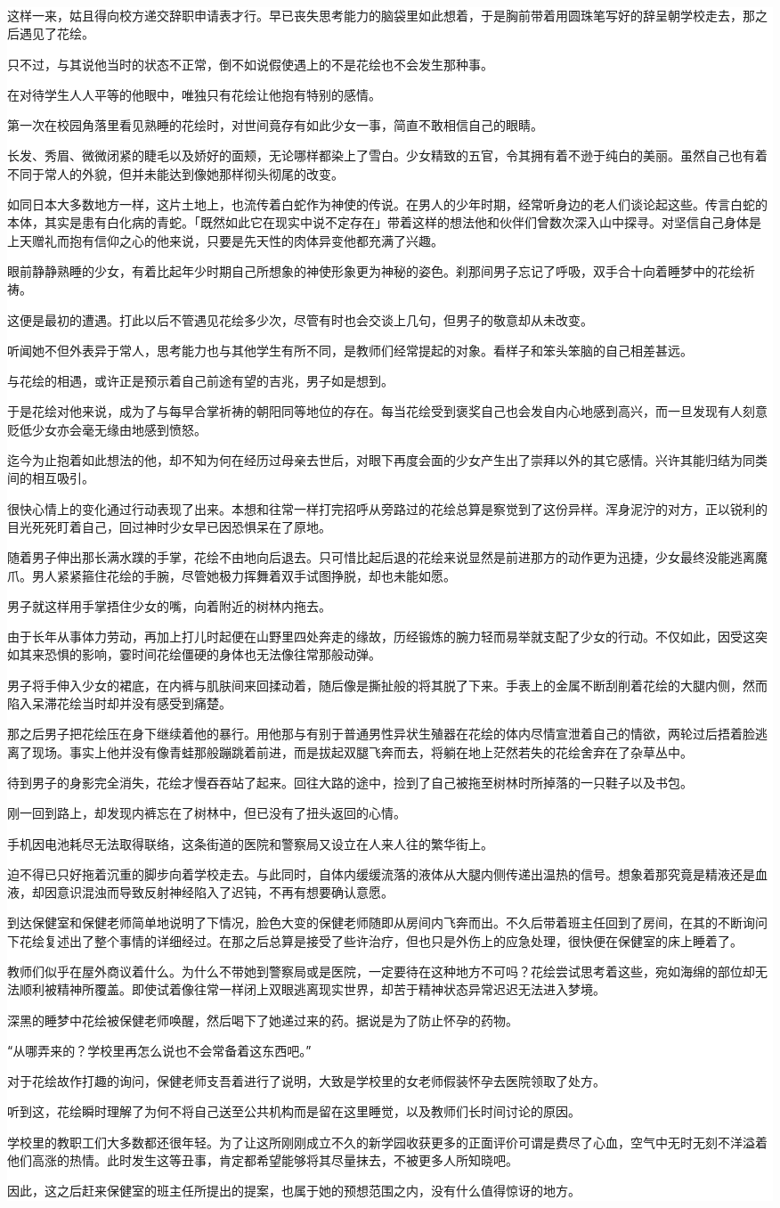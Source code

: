 这样一来，姑且得向校方递交辞职申请表才行。早已丧失思考能力的脑袋里如此想着，于是胸前带着用圆珠笔写好的辞呈朝学校走去，那之后遇见了花绘。

只不过，与其说他当时的状态不正常，倒不如说假使遇上的不是花绘也不会发生那种事。

在对待学生人人平等的他眼中，唯独只有花绘让他抱有特别的感情。

第一次在校园角落里看见熟睡的花绘时，对世间竟存有如此少女一事，简直不敢相信自己的眼睛。

长发、秀眉、微微闭紧的睫毛以及娇好的面颊，无论哪样都染上了雪白。少女精致的五官，令其拥有着不逊于纯白的美丽。虽然自己也有着不同于常人的外貌，但并未能达到像她那样彻头彻尾的改变。

如同日本大多数地方一样，这片土地上，也流传着白蛇作为神使的传说。在男人的少年时期，经常听身边的老人们谈论起这些。传言白蛇的本体，其实是患有白化病的青蛇。「既然如此它在现实中说不定存在」带着这样的想法他和伙伴们曾数次深入山中探寻。对坚信自己身体是上天赠礼而抱有信仰之心的他来说，只要是先天性的肉体异变他都充满了兴趣。

眼前静静熟睡的少女，有着比起年少时期自己所想象的神使形象更为神秘的姿色。刹那间男子忘记了呼吸，双手合十向着睡梦中的花绘祈祷。

这便是最初的遭遇。打此以后不管遇见花绘多少次，尽管有时也会交谈上几句，但男子的敬意却从未改变。

听闻她不但外表异于常人，思考能力也与其他学生有所不同，是教师们经常提起的对象。看样子和笨头笨脑的自己相差甚远。

与花绘的相遇，或许正是预示着自己前途有望的吉兆，男子如是想到。

于是花绘对他来说，成为了与每早合掌祈祷的朝阳同等地位的存在。每当花绘受到褒奖自己也会发自内心地感到高兴，而一旦发现有人刻意贬低少女亦会毫无缘由地感到愤怒。

迄今为止抱着如此想法的他，却不知为何在经历过母亲去世后，对眼下再度会面的少女产生出了崇拜以外的其它感情。兴许其能归结为同类间的相互吸引。

很快心情上的变化通过行动表现了出来。本想和往常一样打完招呼从旁路过的花绘总算是察觉到了这份异样。浑身泥泞的对方，正以锐利的目光死死盯着自己，回过神时少女早已因恐惧呆在了原地。

随着男子伸出那长满水蹼的手掌，花绘不由地向后退去。只可惜比起后退的花绘来说显然是前进那方的动作更为迅捷，少女最终没能逃离魔爪。男人紧紧箍住花绘的手腕，尽管她极力挥舞着双手试图挣脱，却也未能如愿。

男子就这样用手掌捂住少女的嘴，向着附近的树林内拖去。

由于长年从事体力劳动，再加上打儿时起便在山野里四处奔走的缘故，历经锻炼的腕力轻而易举就支配了少女的行动。不仅如此，因受这突如其来恐惧的影响，霎时间花绘僵硬的身体也无法像往常那般动弹。

男子将手伸入少女的裙底，在内裤与肌肤间来回揉动着，随后像是撕扯般的将其脱了下来。手表上的金属不断刮削着花绘的大腿内侧，然而陷入呆滞花绘当时却并没有感受到痛楚。

那之后男子把花绘压在身下继续着他的暴行。用他那与有别于普通男性异状生殖器在花绘的体内尽情宣泄着自己的情欲，两轮过后捂着脸逃离了现场。事实上他并没有像青蛙那般蹦跳着前进，而是拔起双腿飞奔而去，将躺在地上茫然若失的花绘舍弃在了杂草丛中。

待到男子的身影完全消失，花绘才慢吞吞站了起来。回往大路的途中，捡到了自己被拖至树林时所掉落的一只鞋子以及书包。

刚一回到路上，却发现内裤忘在了树林中，但已没有了扭头返回的心情。

手机因电池耗尽无法取得联络，这条街道的医院和警察局又设立在人来人往的繁华街上。

迫不得已只好拖着沉重的脚步向着学校走去。与此同时，自体内缓缓流落的液体从大腿内侧传递出温热的信号。想象着那究竟是精液还是血液，却因意识混浊而导致反射神经陷入了迟钝，不再有想要确认意愿。

到达保健室和保健老师简单地说明了下情况，脸色大变的保健老师随即从房间内飞奔而出。不久后带着班主任回到了房间，在其的不断询问下花绘复述出了整个事情的详细经过。在那之后总算是接受了些许治疗，但也只是外伤上的应急处理，很快便在保健室的床上睡着了。

教师们似乎在屋外商议着什么。为什么不带她到警察局或是医院，一定要待在这种地方不可吗？花绘尝试思考着这些，宛如海绵的部位却无法顺利被精神所覆盖。即使试着像往常一样闭上双眼逃离现实世界，却苦于精神状态异常迟迟无法进入梦境。

深黑的睡梦中花绘被保健老师唤醒，然后喝下了她递过来的药。据说是为了防止怀孕的药物。

“从哪弄来的？学校里再怎么说也不会常备着这东西吧。”

对于花绘故作打趣的询问，保健老师支吾着进行了说明，大致是学校里的女老师假装怀孕去医院领取了处方。

听到这，花绘瞬时理解了为何不将自己送至公共机构而是留在这里睡觉，以及教师们长时间讨论的原因。

学校里的教职工们大多数都还很年轻。为了让这所刚刚成立不久的新学园收获更多的正面评价可谓是费尽了心血，空气中无时无刻不洋溢着他们高涨的热情。此时发生这等丑事，肯定都希望能够将其尽量抹去，不被更多人所知晓吧。

因此，这之后赶来保健室的班主任所提出的提案，也属于她的预想范围之内，没有什么值得惊讶的地方。
